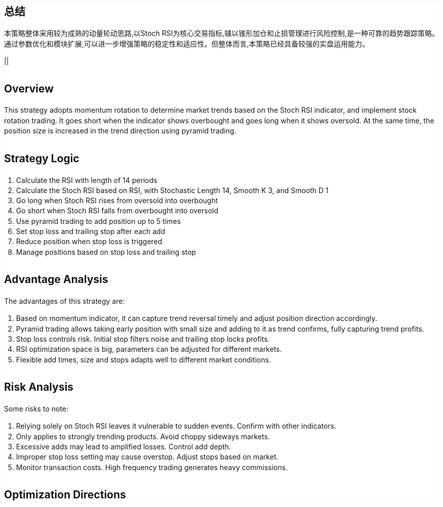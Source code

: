 ## 总结

本策略整体采用较为成熟的动量轮动思路,以Stoch RSI为核心交易指标,辅以锥形加仓和止损管理进行风险控制,是一种可靠的趋势跟踪策略。通过参数优化和模块扩展,可以进一步增强策略的稳定性和适应性。但整体而言,本策略已经具备较强的实盘运用能力。

|| 

## Overview

This strategy adopts momentum rotation to determine market trends based on the Stoch RSI indicator, and implement stock rotation trading. It goes short when the indicator shows overbought and goes long when it shows oversold. At the same time, the position size is increased in the trend direction using pyramid trading.

## Strategy Logic

1. Calculate the RSI with length of 14 periods
2. Calculate the Stoch RSI based on RSI, with Stochastic Length 14, Smooth K 3, and Smooth D 1
3. Go long when Stoch RSI rises from oversold into overbought 
4. Go short when Stoch RSI falls from overbought into oversold
5. Use pyramid trading to add position up to 5 times 
6. Set stop loss and trailing stop after each add
7. Reduce position when stop loss is triggered
8. Manage positions based on stop loss and trailing stop

## Advantage Analysis 

The advantages of this strategy are:

1. Based on momentum indicator, it can capture trend reversal timely and adjust position direction accordingly. 
2. Pyramid trading allows taking early position with small size and adding to it as trend confirms, fully capturing trend profits.
3. Stop loss controls risk. Initial stop filters noise and trailing stop locks profits.
4. RSI optimization space is big, parameters can be adjusted for different markets.
5. Flexible add times, size and stops adapts well to different market conditions.

## Risk Analysis

Some risks to note:

1. Relying solely on Stoch RSI leaves it vulnerable to sudden events. Confirm with other indicators.
2. Only applies to strongly trending products. Avoid choppy sideways markets.
3. Excessive adds may lead to amplified losses. Control add depth. 
4. Improper stop loss setting may cause overstop. Adjust stops based on market.
5. Monitor transaction costs. High frequency trading generates heavy commissions.

## Optimization Directions
